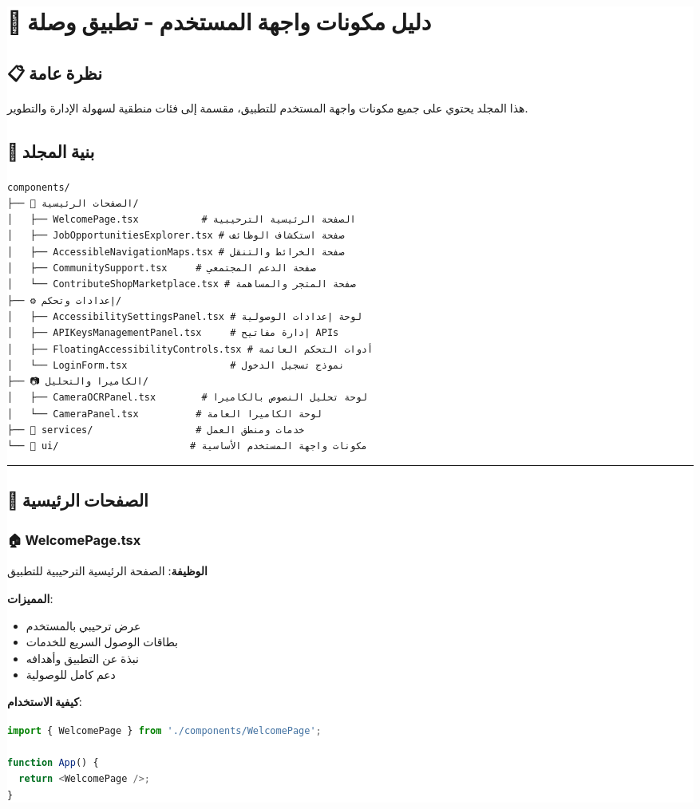 # 🧩 دليل مكونات واجهة المستخدم - تطبيق وصلة

## 📋 نظرة عامة

هذا المجلد يحتوي على جميع مكونات واجهة المستخدم للتطبيق، مقسمة إلى فئات منطقية لسهولة الإدارة والتطوير.

## 📁 بنية المجلد

```
components/
├── 📱 الصفحات الرئيسية/
│   ├── WelcomePage.tsx           # الصفحة الرئيسية الترحيبية
│   ├── JobOpportunitiesExplorer.tsx # صفحة استكشاف الوظائف
│   ├── AccessibleNavigationMaps.tsx # صفحة الخرائط والتنقل
│   ├── CommunitySupport.tsx     # صفحة الدعم المجتمعي
│   └── ContributeShopMarketplace.tsx # صفحة المتجر والمساهمة
├── ⚙️ إعدادات وتحكم/
│   ├── AccessibilitySettingsPanel.tsx # لوحة إعدادات الوصولية
│   ├── APIKeysManagementPanel.tsx     # إدارة مفاتيح APIs
│   ├── FloatingAccessibilityControls.tsx # أدوات التحكم العائمة
│   └── LoginForm.tsx                  # نموذج تسجيل الدخول
├── 📷 الكاميرا والتحليل/
│   ├── CameraOCRPanel.tsx        # لوحة تحليل النصوص بالكاميرا
│   └── CameraPanel.tsx          # لوحة الكاميرا العامة
├── 🔧 services/                  # خدمات ومنطق العمل
└── 🎨 ui/                       # مكونات واجهة المستخدم الأساسية
```

---

## 📱 الصفحات الرئيسية

### 🏠 WelcomePage.tsx
**الوظيفة**: الصفحة الرئيسية الترحيبية للتطبيق

**المميزات**:
- عرض ترحيبي بالمستخدم
- بطاقات الوصول السريع للخدمات
- نبذة عن التطبيق وأهدافه
- دعم كامل للوصولية

**كيفية الاستخدام**:
```typescript
import { WelcomePage } from './components/WelcomePage';

function App() {
  return <WelcomePage />;
}
```
